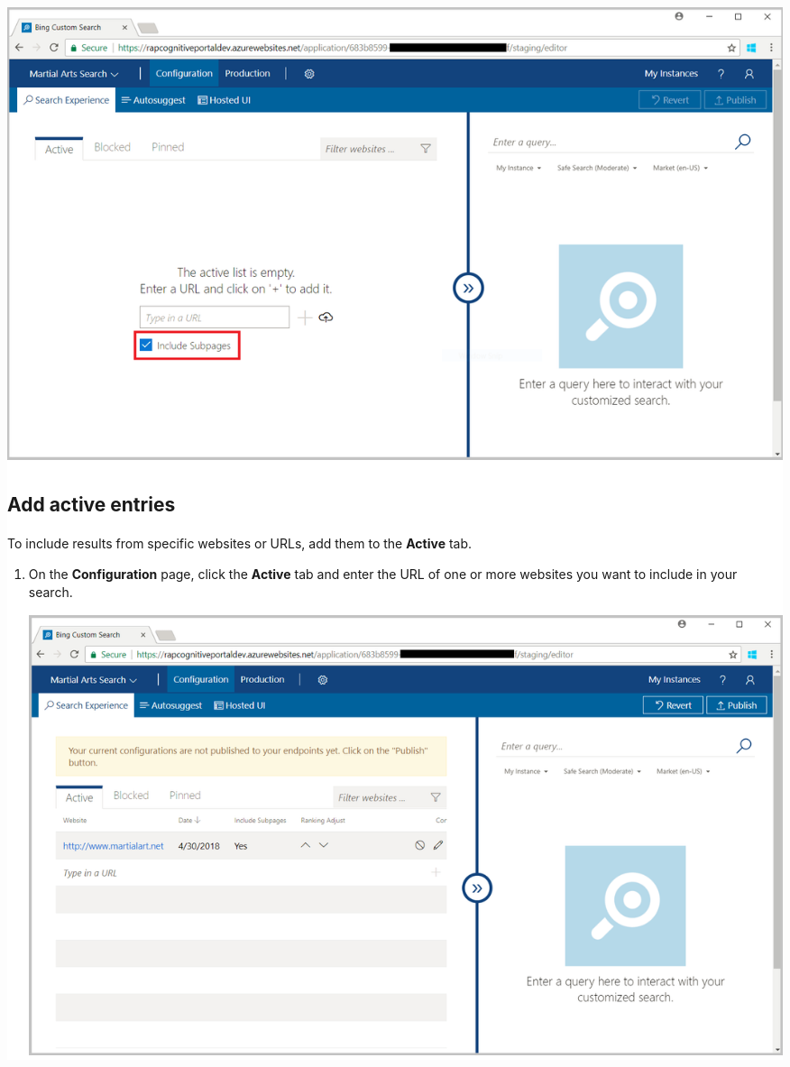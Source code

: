    ![Screenshot of URL definition page](../media/newCustomSrch1-a.png)  


## Add active entries

To include results from specific websites or URLs, add them to the **Active** tab.

1.	On the **Configuration** page, click the **Active** tab and enter the URL of one or more websites you want to include in your search.

    ![Screenshot of the Definition Editor active tab](../media/customSrchEditor.png)
